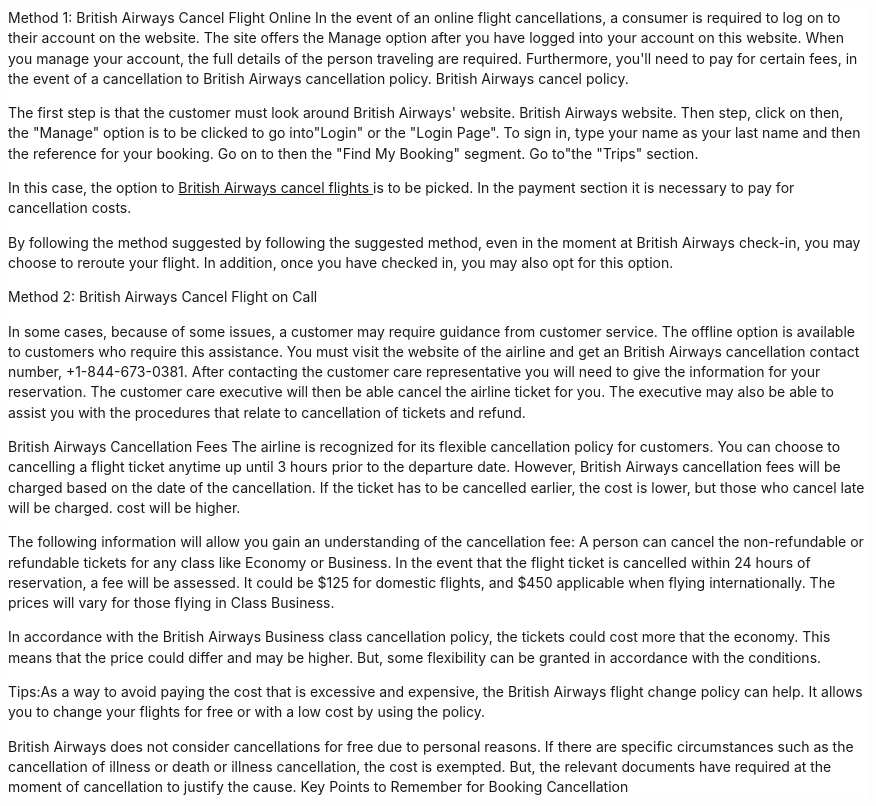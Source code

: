Method 1: British Airways Cancel Flight Online
In the event of an online flight cancellations, a consumer is required to log on to their account on the website. The site offers the Manage option after you have logged into your account on this website. When you manage your account, the full details of the person traveling are required. Furthermore, you'll need to pay for certain fees, in the event of a cancellation to British Airways cancellation policy. British Airways cancel policy.

The first step is that the customer must look around British Airways' website. British Airways website.
Then step, click on then, the "Manage" option is to be clicked to go into"Login" or the "Login Page".
To sign in, type your name as your last name and then the reference for your booking.
Go on to then the "Find My Booking" segment.
Go to"the "Trips" section.

In this case, the option to <a href="https://www.airtripsadvisor.com/british-airways-cancellation-refund-policy/">British Airways cancel flights </a> is to be picked.
In the payment section it is necessary to pay for cancellation costs.

By following the method suggested by following the suggested method, even in the moment at British Airways check-in, you may choose to reroute your flight. In addition, once you have checked in, you may also opt for this option.

Method 2: British Airways Cancel Flight on Call

In some cases, because of some issues, a customer may require guidance from customer service. The offline option is available to customers who require this assistance. You must visit the website of the airline and get an British Airways cancellation contact number, +1-844-673-0381. After contacting the customer care representative you will need to give the information for your reservation. The customer care executive will then be able cancel the airline ticket for you. The executive may also be able to assist you with the procedures that relate to cancellation of tickets and refund.

British Airways Cancellation Fees
The airline is recognized for its flexible cancellation policy for customers. You can choose to cancelling a flight ticket anytime up until 3 hours prior to the departure date. However, British Airways cancellation fees will be charged based on the date of the cancellation. If the ticket has to be cancelled earlier, the cost is lower, but those who cancel late will be charged. cost will be higher.

The following information will allow you gain an understanding of the cancellation fee:
A person can cancel the non-refundable or refundable tickets for any class like Economy or Business.
In the event that the flight ticket is cancelled within 24 hours of reservation, a fee will be assessed. It could be $125 for domestic flights, and $450 applicable when flying internationally. The prices will vary for those flying in Class Business.

In accordance with the British Airways Business class cancellation policy, the tickets could cost more that the economy. This means that the price could differ and may be higher. But, some flexibility can be granted in accordance with the conditions.

Tips:As a way to avoid paying the cost that is excessive and expensive, the British Airways flight change policy can help. It allows you to change your flights for free or with a low cost by using the policy.

British Airways does not consider cancellations for free due to personal reasons. If there are specific circumstances such as the cancellation of illness or death or illness cancellation, the cost is exempted. But, the relevant documents have required at the moment of cancellation to justify the cause.
Key Points to Remember for Booking Cancellation

